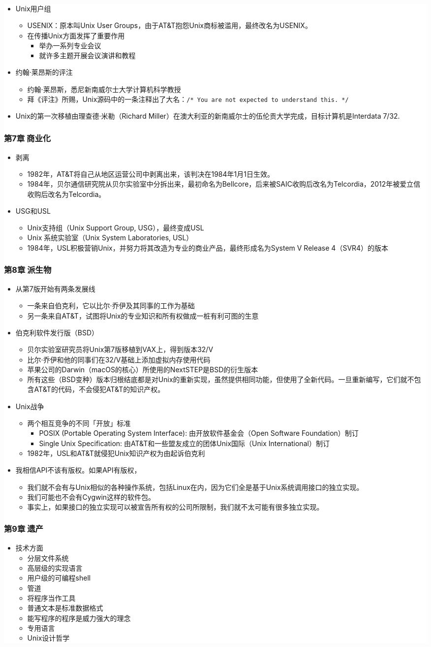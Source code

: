 - Unix用户组
  - USENIX：原本叫Unix User Groups，由于AT&T抱怨Unix商标被滥用，最终改名为USENIX。
  - 在传播Unix方面发挥了重要作用
    - 举办一系列专业会议
    - 就许多主题开展会议演讲和教程

- 约翰·莱昂斯的评注
  - 约翰·莱昂斯，悉尼新南威尔士大学计算机科学教授
  - 拜《评注》所赐，Unix源码中的一条注释出了大名：`/* You are not expected to understand this. */`

- Unix的第一次移植由理查德·米勒（Richard Miller）在澳大利亚的新南威尔士的伍伦贡大学完成，目标计算机是Interdata 7/32.

### 第7章 商业化

- 剥离
  - 1982年，AT&T将自己从地区运营公司中剥离出来，该判决在1984年1月1日生效。
  - 1984年，贝尔通信研究院从贝尔实验室中分拆出来，最初命名为Bellcore，后来被SAIC收购后改名为Telcordia，2012年被爱立信收购后改名为Telcordia。

- USG和USL
  - Unix支持组（Unix Support Group, USG），最终变成USL
  - Unix 系统实验室（Unix System Laboratories, USL）
  - 1984年，USL积极营销Unix，并努力将其改造为专业的商业产品，最终形成名为System V Release 4（SVR4）的版本

### 第8章 派生物

- 从第7版开始有两条发展线
  - 一条来自伯克利，它以比尔·乔伊及其同事的工作为基础
  - 另一条来自AT&T，试图将Unix的专业知识和所有权做成一桩有利可图的生意

- 伯克利软件发行版（BSD）
  - 贝尔实验室研究员将Unix第7版移植到VAX上，得到版本32/V
  - 比尔·乔伊和他的同事们在32/V基础上添加虚拟内存使用代码
  - 苹果公司的Darwin（macOS的核心）所使用的NextSTEP是BSD的衍生版本
  - 所有这些（BSD变种）版本归根结底都是对Unix的重新实现，虽然提供相同功能，但使用了全新代码。一旦重新编写，它们就不包含AT&T的代码，不会侵犯AT&T的知识产权。

- Unix战争
  - 两个相互竞争的不同「开放」标准
    - POSIX (Portable Operating System Interface):  由开放软件基金会（Open Software Foundation）制订
    - Single Unix Specification: 由AT&T和一些盟友成立的团体Unix国际（Unix International）制订
  - 1982年，USL和AT&T就侵犯Unix知识产权为由起诉伯克利

- 我相信API不该有版权。如果API有版权，
  - 我们就不会有与Unix相似的各种操作系统，包括Linux在内，因为它们全是基于Unix系统调用接口的独立实现。
  - 我们可能也不会有Cygwin这样的软件包。
  - 事实上，如果接口的独立实现可以被宣告所有权的公司所限制，我们就不太可能有很多独立实现。

### 第9章 遗产

- 技术方面
  - 分层文件系统
  - 高层级的实现语言
  - 用户级的可编程shell
  - 管道
  - 将程序当作工具
  - 普通文本是标准数据格式
  - 能写程序的程序是威力强大的理念
  - 专用语言
  - Unix设计哲学
